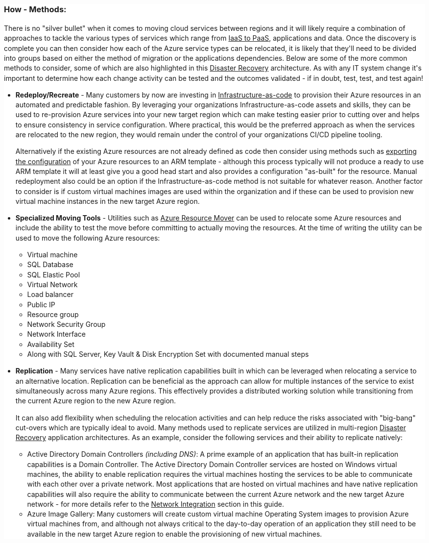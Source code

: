 ### How - Methods:
There is no "silver bullet" when it comes to moving cloud services between regions and it will likely require a combination of approaches to tackle the various types of services which range from [IaaS to PaaS][IaaS], applications and data. Once the discovery is complete you can then consider how each of the Azure service types can be relocated, it is likely that they'll need to be divided into groups based on either the method of migration or the applications dependencies. Below are some of the more common methods to consider, some of which are also highlighted in this [Disaster Recovery][DisasterRecovery] architecture. As with any IT system change it's important to determine how each change activity can be tested and the outcomes validated - if in doubt, test, test, and test again!

* **Redeploy/Recreate** - Many customers by now are investing in [Infrastructure-as-code][Iac] to provision their Azure resources in an automated and predictable fashion. By leveraging your organizations Infrastructure-as-code assets and skills, they can be used to re-provision Azure services into your new target region which can make testing easier prior to cutting over and helps to ensure consistency in service configuration. Where practical, this would be the preferred approach as when the services are relocated to the new region, they would remain under the control of your organizations CI/CD pipeline tooling.

    Alternatively if the existing Azure resources are not already defined as code then consider using methods such as [exporting the configuration][ExportArm] of your Azure resources to an ARM template - although this process typically will not produce a ready to use ARM template it will at least give you a good head start and also provides a configuration "as-built" for the resource. Manual redeployment also could be an option if the Infrastructure-as-code method is not suitable for whatever reason. Another factor to consider is if custom virtual machines images are used within the organization and if these can be used to provision new virtual machine instances in the new target Azure region.

* **Specialized Moving Tools** - Utilities such as [Azure Resource Mover][ResourceMover] can be used to relocate some Azure resources and include the ability to test the move before committing to actually moving the resources. At the time of writing the utility can be used to move the following Azure resources:
    * Virtual machine
    * SQL Database 
    * SQL Elastic Pool
    * Virtual Network
    * Load balancer
    * Public IP
    * Resource group
    * Network Security Group
    * Network Interface
    * Availability Set 
    * Along with SQL Server, Key Vault & Disk Encryption Set with documented manual steps

* **Replication** - Many services have native replication capabilities built in which can be leveraged when relocating a service to an alternative location. Replication can be beneficial as the approach can allow for multiple instances of the service to exist simultaneously across many Azure regions. This effectively provides a distributed working solution while transitioning from the current Azure region to the new Azure region. 

    It can also add flexibility when scheduling the relocation activities and can help reduce the risks associated with "big-bang" cut-overs which are typically ideal to avoid. Many methods used to replicate services are utilized in multi-region [Disaster Recovery][DisasterRecovery] application architectures. As an example, consider the following services and their ability to replicate natively:
    * Active Directory Domain Controllers *(including DNS)*: A prime example of an application that has built-in replication capabilities is a Domain Controller. The Active Directory Domain Controller services are hosted on Windows virtual machines, the ability to enable replication requires the virtual machines hosting the services to be able to communicate with each other over a private network. Most applications that are hosted on virtual machines and have native replication capabilities will also require the ability to communicate between the current Azure network and the new target Azure network - for more details refer to the [Network Integration](#Network-integration) section in this guide.
    * Azure Image Gallery: Many customers will create custom virtual machine Operating System images to provision Azure virtual machines from, and although not always critical to the day-to-day operation of an application they still need to be available in the new target Azure region to enable the provisioning of new virtual machines.

[Banner]: images/banner.png
[ServiceMap]: https://docs.microsoft.com/en-us/azure/azure-monitor/vm/service-map/
[InventoryDashboard]: https://www.cloudsma.com/2020/10/ultimate-azure-inventory-dashboard/
[WorkBooks]: https://docs.microsoft.com/en-us/azure/azure-monitor/visualize/workbooks-overview/
[ProductsByRegion]: https://azure.microsoft.com/en-us/global-infrastructure/services/
[Regions]: https://docs.microsoft.com/en-us/azure/availability-zones/az-overview#region-and-service-categories
[SiteRecovery]: https://docs.microsoft.com/en-us/azure/site-recovery/azure-to-azure-architecture
[DisasterRecovery]: https://docs.microsoft.com/en-us/azure/architecture/solution-ideas/articles/disaster-recovery-enterprise-scale-dr
[AzureMigrate]: https://docs.microsoft.com/en-us/azure/migrate/
[IaaS]: https://azure.microsoft.com/en-us/overview/what-is-iaas/
[Tags]: https://docs.microsoft.com/en-us/azure/azure-resource-manager/management/tag-resources
[BCDR]: https://docs.microsoft.com/en-us/azure/best-practices-availability-paired-regions
[ResourceMover]: https://docs.microsoft.com/en-us/azure/resource-mover/
[IaC]: https://docs.microsoft.com/en-us/azure/devops/learn/what-is-infrastructure-as-code
[ExportArm]: https://docs.microsoft.com/en-us/azure/azure-resource-manager/templates/export-template-portal
[SharedImageGallery]: https://docs.microsoft.com/en-us/azure/virtual-machines/shared-image-galleries
[TrafficManager]: https://docs.microsoft.com/en-us/azure/traffic-manager/traffic-manager-overview
[FrontDoor]: https://docs.microsoft.com/en-us/azure/frontdoor/front-door-overview
[SqlAlwaysOn]: https://docs.microsoft.com/en-us/azure/azure-sql/virtual-machines/windows/availability-group-manually-configure-multiple-regions
[MovingSql]: https://docs.microsoft.com/en-us/azure/azure-sql/database/move-resources-across-regions
[RegionLatency]: https://docs.microsoft.com/en-us/azure/networking/azure-network-latency
[ExpressRoute]: https://docs.microsoft.com/en-us/azure/expressroute/
[ExpressRouteProviders]: https://docs.microsoft.com/en-us/azure/expressroute/expressroute-locations
[ExpressRouteModify]: https://docs.microsoft.com/en-us/azure/expressroute/expressroute-howto-circuit-portal-resource-manager#modify
[VPN]: https://docs.microsoft.com/en-us/azure/vpn-gateway/
[CAF]: https://docs.microsoft.com/en-us/azure/cloud-adoption-framework/
[LandingZone]: https://docs.microsoft.com/en-us/azure/cloud-adoption-framework/ready/enterprise-scale/architecture
[StorageAccountRedundancy]: https://docs.microsoft.com/en-us/azure/storage/common/storage-redundancy?toc=/azure/storage/blobs/toc.json
[ServiceCategories]: https://docs.microsoft.com/en-us/azure/availability-zones/az-overview#comparing-region-types
[AZs]: https://docs.microsoft.com/en-us/azure/availability-zones/az-overview#availability-zones
[NetworkPeering]: https://docs.microsoft.com/en-us/azure/virtual-network/virtual-network-peering-overview
[VirtualWan]: https://docs.microsoft.com/en-us/azure/virtual-wan/virtual-wan-about
[OverLappingAddresses]: https://docs.microsoft.com/en-us/azure/virtual-network/concepts-and-best-practices
[PublicIps]: https://docs.microsoft.com/en-us/azure/virtual-network/public-ip-addresses
[PrivateLink]: https://docs.microsoft.com/en-us/azure/private-link/
[PrivateEndpoint]: https://docs.microsoft.com/en-us/azure/private-link/private-endpoint-overview
[DnsCname]: https://en.wikipedia.org/wiki/CNAME_record
[AzureBackup]: https://docs.microsoft.com/en-us/azure/backup/
[AnalyticsWorkspaceBestPractices]: https://techcommunity.microsoft.com/t5/azure-sentinel/best-practices-for-designing-an-azure-sentinel-or-azure-security/ba-p/832574
[AnalyticsWorkspaceMove]: https://docs.microsoft.com/en-us/azure/azure-monitor/logs/move-workspace
[AnalyticsWorkspaceExport]: https://docs.microsoft.com/en-us/azure/azure-monitor/logs/data-platform-logs
[RIexchange]: https://docs.microsoft.com/en-in/azure/cost-management-billing/reservations/exchange-and-refund-azure-reservations
[AzurePricing]: https://azure.microsoft.com/en-us/pricing/